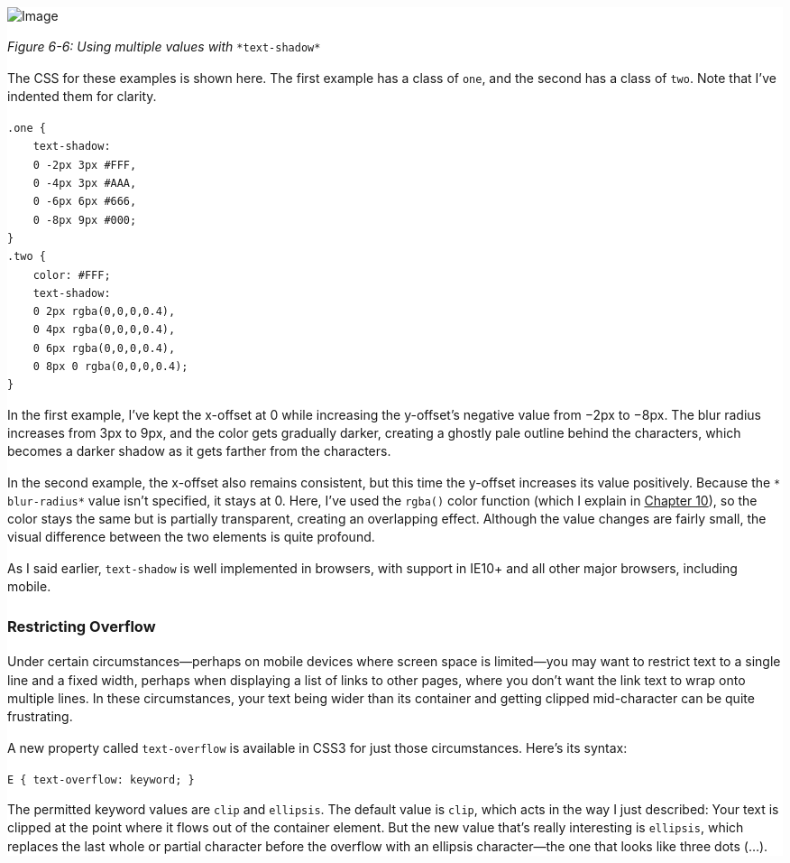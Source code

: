 ![Image](graphics/f06-06.jpg)

*Figure 6-6: Using multiple values with* `*text-shadow*`

The CSS for these examples is shown here. The first example has a class of `one`, and the second has a class of `two`. Note that I’ve indented them for clarity.

```
.one {
    text-shadow:
    0 -2px 3px #FFF,
    0 -4px 3px #AAA,
    0 -6px 6px #666,
    0 -8px 9px #000;
}
.two {
    color: #FFF;
    text-shadow:
    0 2px rgba(0,0,0,0.4),
    0 4px rgba(0,0,0,0.4),
    0 6px rgba(0,0,0,0.4),
    0 8px 0 rgba(0,0,0,0.4);
}
```

In the first example, I’ve kept the x-offset at 0 while increasing the y-offset’s negative value from −2px to −8px. The blur radius increases from 3px to 9px, and the color gets gradually darker, creating a ghostly pale outline behind the characters, which becomes a darker shadow as it gets farther from the characters.

In the second example, the x-offset also remains consistent, but this time the y-offset increases its value positively. Because the `*blur-radius*` value isn’t specified, it stays at 0\. Here, I’ve used the `rgba()` color function (which I explain in [Chapter 10](ch10.html#ch10)), so the color stays the same but is partially transparent, creating an overlapping effect. Although the value changes are fairly small, the visual difference between the two elements is quite profound.

As I said earlier, `text-shadow` is well implemented in browsers, with support in IE10+ and all other major browsers, including mobile.

### **Restricting Overflow**

Under certain circumstances—perhaps on mobile devices where screen space is limited—you may want to restrict text to a single line and a fixed width, perhaps when displaying a list of links to other pages, where you don’t want the link text to wrap onto multiple lines. In these circumstances, your text being wider than its container and getting clipped mid-character can be quite frustrating.

A new property called `text-overflow` is available in CSS3 for just those circumstances. Here’s its syntax:

```
E { text-overflow: keyword; }
```

The permitted keyword values are `clip` and `ellipsis`. The default value is `clip`, which acts in the way I just described: Your text is clipped at the point where it flows out of the container element. But the new value that’s really interesting is `ellipsis`, which replaces the last whole or partial character before the overflow with an ellipsis character—the one that looks like three dots (…).

